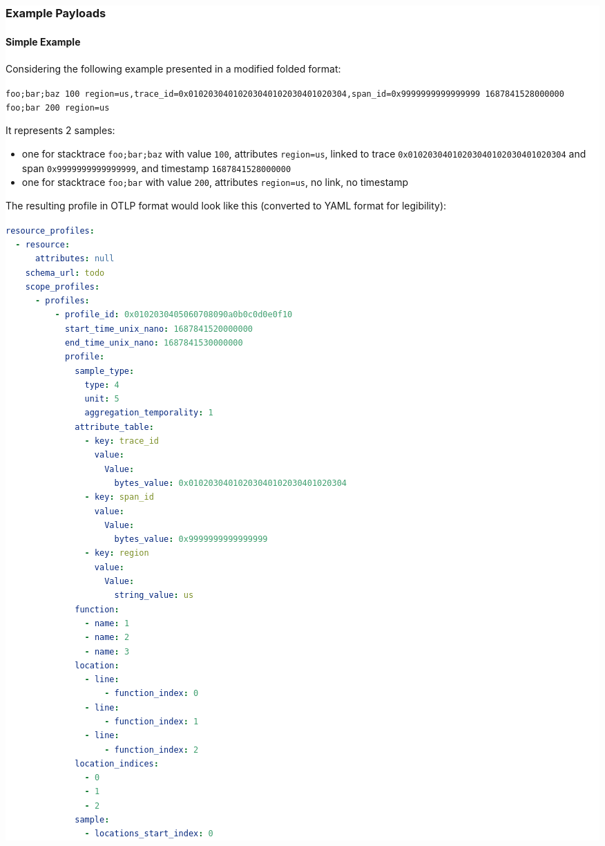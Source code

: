 
### Example Payloads

#### Simple Example

Considering the following example presented in a modified folded format:

```
foo;bar;baz 100 region=us,trace_id=0x01020304010203040102030401020304,span_id=0x9999999999999999 1687841528000000
foo;bar 200 region=us
```

It represents 2 samples:

* one for stacktrace `foo;bar;baz` with value `100`, attributes `region=us`, linked to trace `0x01020304010203040102030401020304` and span `0x9999999999999999`, and timestamp `1687841528000000`
* one for stacktrace `foo;bar` with value `200`, attributes `region=us`, no link, no timestamp

The resulting profile in OTLP format would look like this (converted to YAML format for legibility):

```yaml
resource_profiles:
  - resource:
      attributes: null
    schema_url: todo
    scope_profiles:
      - profiles:
          - profile_id: 0x0102030405060708090a0b0c0d0e0f10
            start_time_unix_nano: 1687841520000000
            end_time_unix_nano: 1687841530000000
            profile:
              sample_type:
                type: 4
                unit: 5
                aggregation_temporality: 1
              attribute_table:
                - key: trace_id
                  value:
                    Value:
                      bytes_value: 0x01020304010203040102030401020304
                - key: span_id
                  value:
                    Value:
                      bytes_value: 0x9999999999999999
                - key: region
                  value:
                    Value:
                      string_value: us
              function:
                - name: 1
                - name: 2
                - name: 3
              location:
                - line:
                    - function_index: 0
                - line:
                    - function_index: 1
                - line:
                    - function_index: 2
              location_indices:
                - 0
                - 1
                - 2
              sample:
                - locations_start_index: 0
```